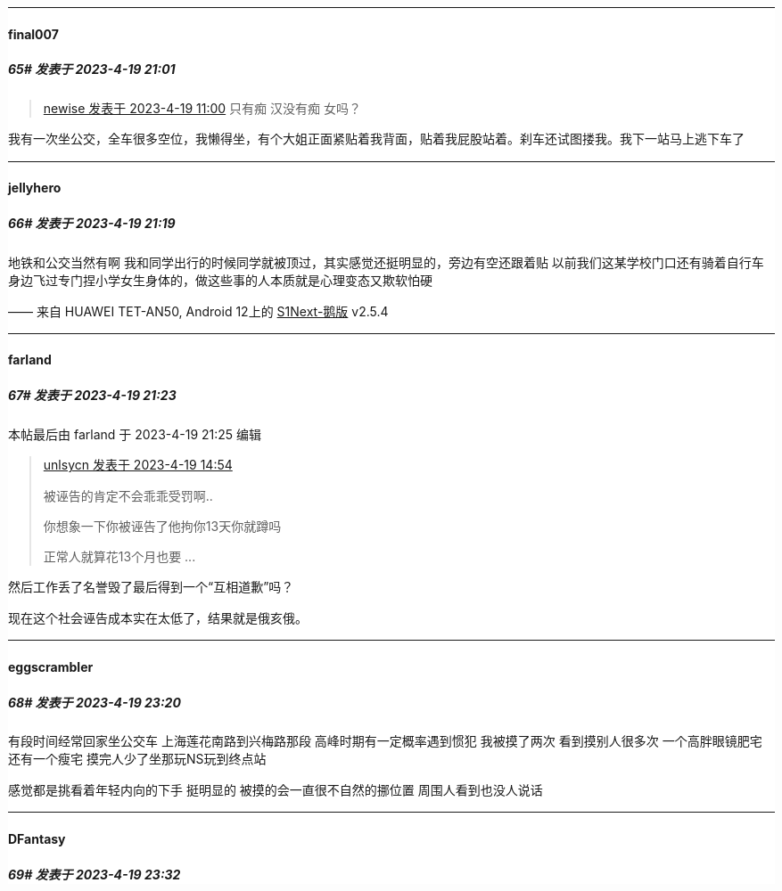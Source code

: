 
*****

####  final007  
##### 65#       发表于 2023-4-19 21:01

<blockquote><a href="httphttps://bbs.saraba1st.com/2b/forum.php?mod=redirect&amp;goto=findpost&amp;pid=60516613&amp;ptid=2129575" target="_blank">newise 发表于 2023-4-19 11:00</a>
只有痴 汉没有痴 女吗？</blockquote>
我有一次坐公交，全车很多空位，我懒得坐，有个大姐正面紧贴着我背面，贴着我屁股站着。刹车还试图搂我。我下一站马上逃下车了


*****

####  jellyhero  
##### 66#       发表于 2023-4-19 21:19

地铁和公交当然有啊
我和同学出行的时候同学就被顶过，其实感觉还挺明显的，旁边有空还跟着贴
以前我们这某学校门口还有骑着自行车身边飞过专门捏小学女生身体的，做这些事的人本质就是心理变态又欺软怕硬

—— 来自 HUAWEI TET-AN50, Android 12上的 [S1Next-鹅版](https://github.com/ykrank/S1-Next/releases) v2.5.4


*****

####  farland  
##### 67#       发表于 2023-4-19 21:23

 本帖最后由 farland 于 2023-4-19 21:25 编辑 
<blockquote><a href="httphttps://bbs.saraba1st.com/2b/forum.php?mod=redirect&amp;goto=findpost&amp;pid=60519807&amp;ptid=2129575" target="_blank">unlsycn 发表于 2023-4-19 14:54</a>

被诬告的肯定不会乖乖受罚啊..

你想象一下你被诬告了他拘你13天你就蹲吗

正常人就算花13个月也要 ...</blockquote>
然后工作丢了名誉毁了最后得到一个“互相道歉”吗？

现在这个社会诬告成本实在太低了，结果就是俄亥俄。


*****

####  eggscrambler  
##### 68#       发表于 2023-4-19 23:20

有段时间经常回家坐公交车 上海莲花南路到兴梅路那段 高峰时期有一定概率遇到惯犯 我被摸了两次 看到摸别人很多次 一个高胖眼镜肥宅 还有一个瘦宅 摸完人少了坐那玩NS玩到终点站

感觉都是挑看着年轻内向的下手 挺明显的 被摸的会一直很不自然的挪位置 周围人看到也没人说话


*****

####  DFantasy  
##### 69#       发表于 2023-4-19 23:32
